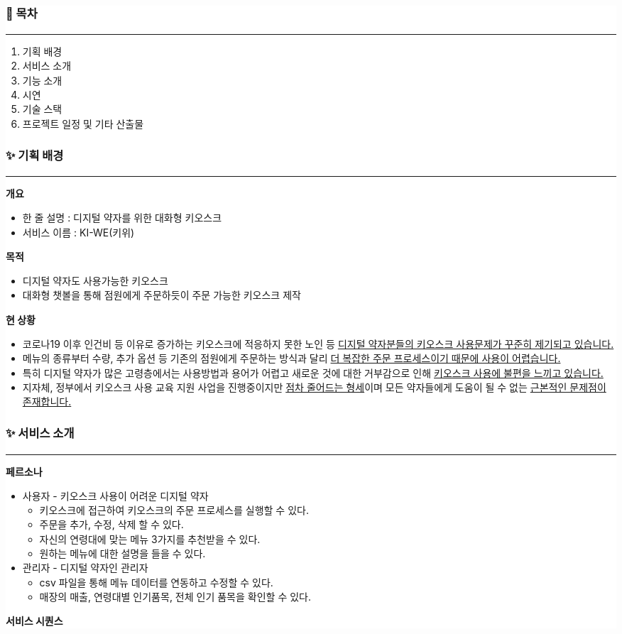  



### **🚩 목차**

---

1. 기획 배경
2. 서비스 소개
3. 기능 소개
4. 시연
5. 기술 스택
6. 프로젝트 일정 및 기타 산출물

### **✨ 기획 배경**

---

**개요**

- 한 줄 설명 : 디지털 약자를 위한 대화형 키오스크
- 서비스 이름 : KI-WE(키위)

**목적**

- 디지털 약자도 사용가능한 키오스크
- 대화형 챗볼을 통해 점원에게 주문하듯이 주문 가능한 키오스크 제작

**현 상황**

- 코로나19 이후 인건비 등 이유로 증가하는 키오스크에 적응하지 못한 노인 등 [디지털 약자분들의 키오스크 사용문제가 꾸준히 제기되고 있습니다.](https://www.yna.co.kr/view/MYH20210316014700797)
- 메뉴의 종류부터 수량, 추가 옵션 등 기존의 점원에게 주문하는 방식과 달리 [더 복잡한 주문 프로세스이기 때문에 사용이 어렵습니다.](https://m.dongascience.com/news.php?idx=55286)
- 특히 디지털 약자가 많은 고령층에서는 사용방법과 용어가 어렵고 새로운 것에 대한 거부감으로 인해 [키오스크 사용에 불편을 느끼고 있습니다.](https://smart.seoul.go.kr/board/41/22823/board_view.do)
- 지자체, 정부에서 키오스크 사용 교육 지원 사업을 진행중이지만 [점차 줄어드는 형세](https://www.mediatoday.co.kr/news/articleView.html?idxno=313089)이며 모든 약자들에게 도움이 될 수 없는 [근본적인 문제점이 존재합니다.](https://www.helpage.or.kr/business/story/digital-problem/)

### **✨ 서비스 소개**

---

**페르소나**

- 사용자 - 키오스크 사용이 어려운 디지털 약자
    - 키오스크에 접근하여 키오스크의 주문 프로세스를 실행할 수 있다.
    - 주문을 추가, 수정, 삭제 할 수 있다.
    - 자신의 연령대에 맞는 메뉴 3가지를 추천받을 수 있다.
    - 원하는 메뉴에 대한 설명을 들을 수 있다.
- 관리자 - 디지털 약자인 관리자
    - csv 파일을 통해 메뉴 데이터를 연동하고 수정할 수 있다.
    - 매장의 매출, 연령대별 인기품목, 전체 인기 품목을 확인할 수 있다.

**서비스 시퀀스**
